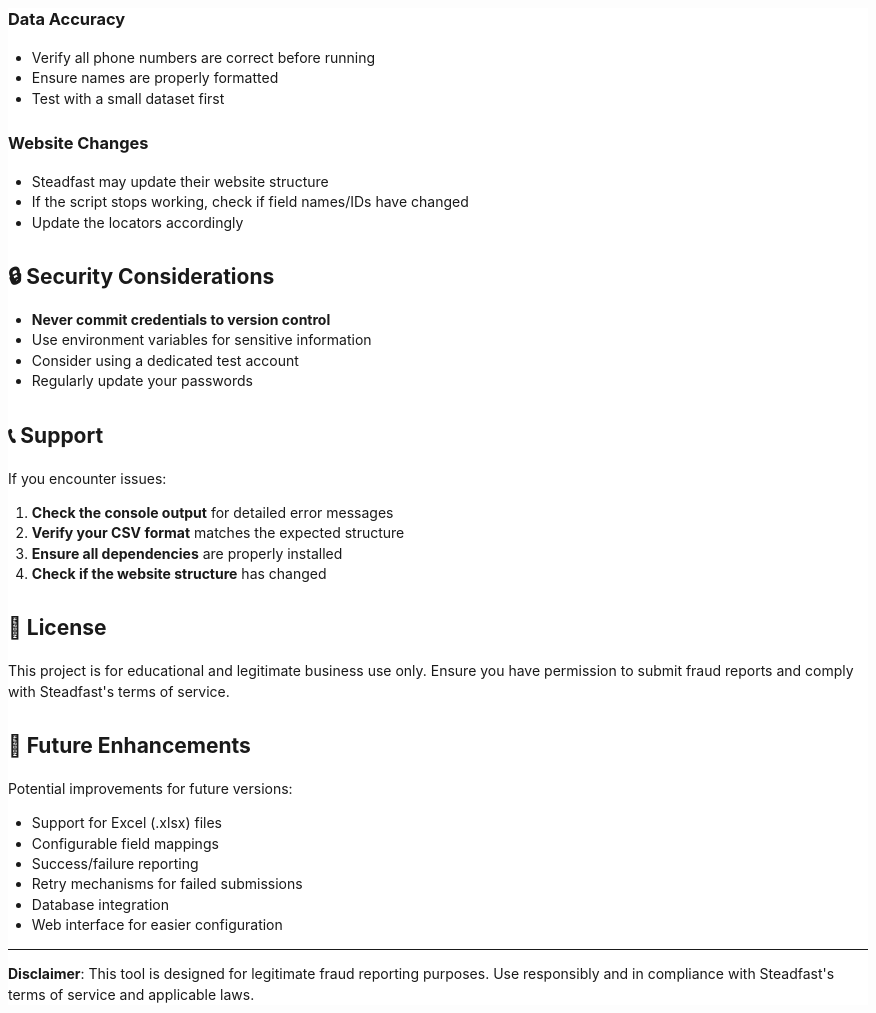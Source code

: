 ### Data Accuracy
- Verify all phone numbers are correct before running
- Ensure names are properly formatted
- Test with a small dataset first

### Website Changes
- Steadfast may update their website structure
- If the script stops working, check if field names/IDs have changed
- Update the locators accordingly

## 🔒 Security Considerations

- **Never commit credentials to version control**
- Use environment variables for sensitive information
- Consider using a dedicated test account
- Regularly update your passwords

## 📞 Support

If you encounter issues:

1. **Check the console output** for detailed error messages
2. **Verify your CSV format** matches the expected structure
3. **Ensure all dependencies** are properly installed
4. **Check if the website structure** has changed

## 📝 License

This project is for educational and legitimate business use only. Ensure you have permission to submit fraud reports and comply with Steadfast's terms of service.

## 🚀 Future Enhancements

Potential improvements for future versions:
- Support for Excel (.xlsx) files
- Configurable field mappings
- Success/failure reporting
- Retry mechanisms for failed submissions
- Database integration
- Web interface for easier configuration

---

**Disclaimer**: This tool is designed for legitimate fraud reporting purposes. Use responsibly and in compliance with Steadfast's terms of service and applicable laws.
